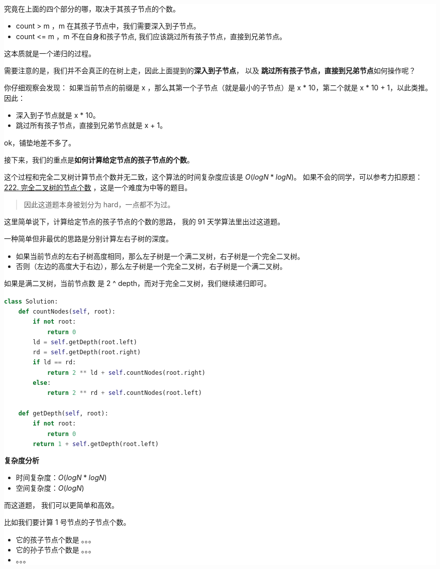 究竟在上面的四个部分的哪，取决于其孩子节点的个数。

- count > m ，m 在其孩子节点中，我们需要深入到子节点。
- count <= m ，m 不在自身和孩子节点, 我们应该跳过所有孩子节点，直接到兄弟节点。

这本质就是一个递归的过程。

需要注意的是，我们并不会真正的在树上走，因此上面提到的**深入到子节点**， 以及 **跳过所有孩子节点，直接到兄弟节点**如何操作呢？

你仔细观察会发现： 如果当前节点的前缀是 x ，那么其第一个子节点（就是最小的子节点）是 x \* 10，第二个就是 x \* 10 + 1，以此类推。因此：

- 深入到子节点就是 x \* 10。
- 跳过所有孩子节点，直接到兄弟节点就是 x + 1。

ok，铺垫地差不多了。

接下来，我们的重点是**如何计算给定节点的孩子节点的个数**。

这个过程和完全二叉树计算节点个数并无二致，这个算法的时间复杂度应该是 $O(logN*logN)$。 如果不会的同学，可以参考力扣原题： [222. 完全二叉树的节点个数](https://leetcode-cn.com/problems/count-complete-tree-nodes/ "22. 完全二叉树的节点个数]") ，这是一个难度为中等的题目。

> 因此这道题本身被划分为 hard，一点都不为过。

这里简单说下，计算给定节点的孩子节点的个数的思路， 我的 91 天学算法里出过这道题。

一种简单但非最优的思路是分别计算左右子树的深度。

- 如果当前节点的左右子树高度相同，那么左子树是一个满二叉树，右子树是一个完全二叉树。
- 否则（左边的高度大于右边），那么左子树是一个完全二叉树，右子树是一个满二叉树。

如果是满二叉树，当前节点数 是 2 ^ depth，而对于完全二叉树，我们继续递归即可。

```py
class Solution:
    def countNodes(self, root):
        if not root:
            return 0
        ld = self.getDepth(root.left)
        rd = self.getDepth(root.right)
        if ld == rd:
            return 2 ** ld + self.countNodes(root.right)
        else:
            return 2 ** rd + self.countNodes(root.left)

    def getDepth(self, root):
        if not root:
            return 0
        return 1 + self.getDepth(root.left)
```

**复杂度分析**

- 时间复杂度：$O(logN * log N)$
- 空间复杂度：$O(logN)$

而这道题， 我们可以更简单和高效。

比如我们要计算 1 号节点的子节点个数。

- 它的孩子节点个数是 。。。
- 它的孙子节点个数是 。。。
- 。。。
